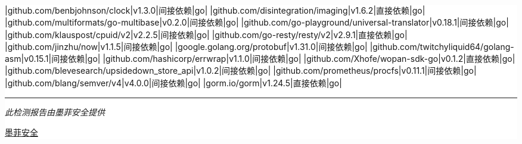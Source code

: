 |github.com/benbjohnson/clock|v1.3.0|间接依赖|go|
|github.com/disintegration/imaging|v1.6.2|直接依赖|go|
|github.com/multiformats/go-multibase|v0.2.0|间接依赖|go|
|github.com/go-playground/universal-translator|v0.18.1|间接依赖|go|
|github.com/klauspost/cpuid/v2|v2.2.5|间接依赖|go|
|github.com/go-resty/resty/v2|v2.9.1|直接依赖|go|
|github.com/jinzhu/now|v1.1.5|间接依赖|go|
|google.golang.org/protobuf|v1.31.0|间接依赖|go|
|github.com/twitchyliquid64/golang-asm|v0.15.1|间接依赖|go|
|github.com/hashicorp/errwrap|v1.1.0|间接依赖|go|
|github.com/Xhofe/wopan-sdk-go|v0.1.2|直接依赖|go|
|github.com/blevesearch/upsidedown_store_api|v1.0.2|间接依赖|go|
|github.com/prometheus/procfs|v0.11.1|间接依赖|go|
|github.com/blang/semver/v4|v4.0.0|间接依赖|go|
|gorm.io/gorm|v1.24.5|直接依赖|go|


------

*此检测报告由墨菲安全提供*

[墨菲安全](www.murphysec.com)